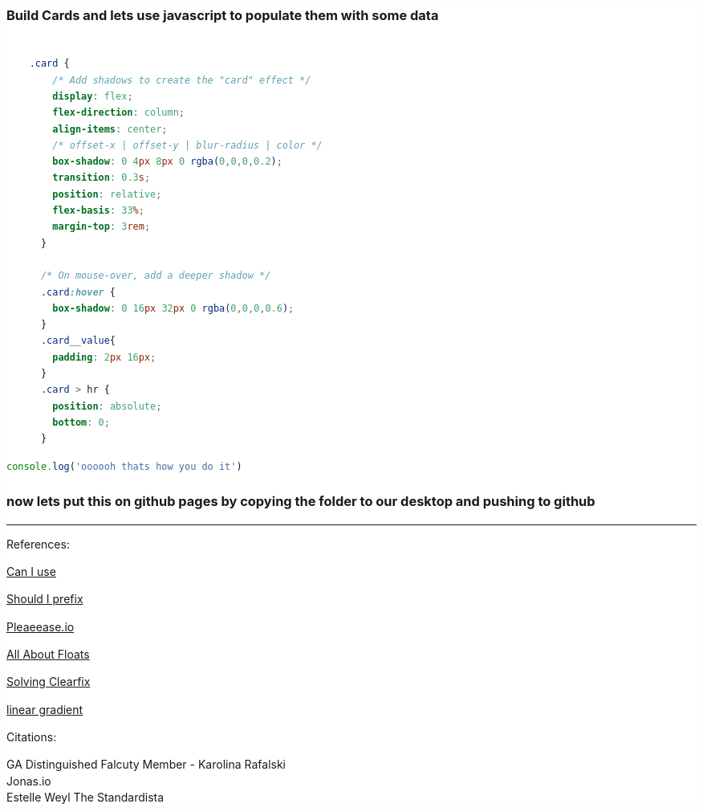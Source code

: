 ### Build Cards and lets use javascript to populate them with some data

```css

    .card {
        /* Add shadows to create the "card" effect */
        display: flex;
        flex-direction: column;
        align-items: center;
        /* offset-x | offset-y | blur-radius | color */
        box-shadow: 0 4px 8px 0 rgba(0,0,0,0.2);
        transition: 0.3s;
        position: relative;
        flex-basis: 33%;
        margin-top: 3rem;
      }
      
      /* On mouse-over, add a deeper shadow */
      .card:hover {
        box-shadow: 0 16px 32px 0 rgba(0,0,0,0.6);
      }
      .card__value{
        padding: 2px 16px;
      }
      .card > hr {
        position: absolute;
        bottom: 0;
      }

```
```javascript
console.log('oooooh thats how you do it')
```

### now lets put this on github pages by copying the folder to our desktop and pushing to github
----------------------------------

References:

[Can I use](https://caniuse.com/)

[Should I prefix](http://shouldiprefix.com/)

[Pleaeease.io](http://pleeease.io/play/)

[All About Floats](https://css-tricks.com/all-about-floats/)

[Solving Clearfix](https://css-tricks.com/snippets/css/clear-fix/)

[linear gradient](https://developer.mozilla.org/en-US/docs/Web/CSS/linear-gradient)

Citations:

GA Distinguished Falcuty Member - Karolina Rafalski<br>
Jonas.io <br>
Estelle Weyl The Standardista <br>


